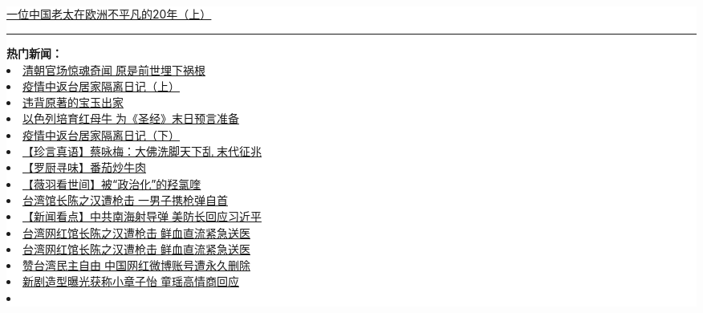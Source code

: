<a href="/gb/19/7/28/n11415000.md#1" target="_blank">
一位中国老太在欧洲不平凡的20年（上）</a>
</li>
  <hr>
    <strong>
热门新闻：</strong>
  <li>
<a href="/gb/20/8/23/n12352151.md#1">
清朝官场惊魂奇闻 原是前世埋下祸根</a>
</li>
  <li>
<a href="/gb/20/8/24/n12353266.md#1">
疫情中返台居家隔离日记（上）</a>
</li>
  <li>
<a href="/gb/20/6/29/n12218273.md#1">
违背原著的宝玉出家</a>
</li>
  <li>
<a href="/gb/20/8/24/n12353478.md#1">
以色列培育红母牛 为《圣经》末日预言准备</a>
</li>
  <li>
<a href="/gb/20/8/24/n12353259.md#1">
疫情中返台居家隔离日记（下）</a>
</li>
  <li>
<a href="/gb/20/8/28/n12364079.md#1">
【珍言真语】蔡咏梅：大佛洗脚天下乱 末代征兆</a>
</li>
  <li>
<a href="/gb/20/8/25/n12357051.md#1">
【罗厨寻味】番茄炒牛肉</a>
</li>
  <li>
<a href="/gb/20/8/27/n12362126.md#1">
【薇羽看世间】被“政治化”的羟氯喹</a>
</li>
  <li>
<a href="/gb/20/8/27/n12362618.md#1">
台湾馆长陈之汉遭枪击 一男子携枪弹自首</a>
</li>
  <li>
<a href="/gb/20/8/26/n12359708.md#1">
【新闻看点】中共南海射导弹 美防长回应习近平</a>
</li>
  <li>
<a href="/gb/20/8/27/n12362745.md#1">
台湾网红馆长陈之汉遭枪击 鲜血直流紧急送医</a>
</li>
  <li>
<a href="/gb/20/8/27/n12362745.md#1">
台湾网红馆长陈之汉遭枪击 鲜血直流紧急送医</a>
</li>
  <li>
<a href="/gb/20/8/27/n12362251.md#1">
赞台湾民主自由 中国网红微博账号遭永久删除</a>
</li>
  <li>
<a href="/gb/20/8/26/n12359533.md#1">
新剧造型曝光获称小章子怡 童瑶高情商回应</a>
</li>
  <li>
<a href="/gb/20/8/27/n12362438.md#1">